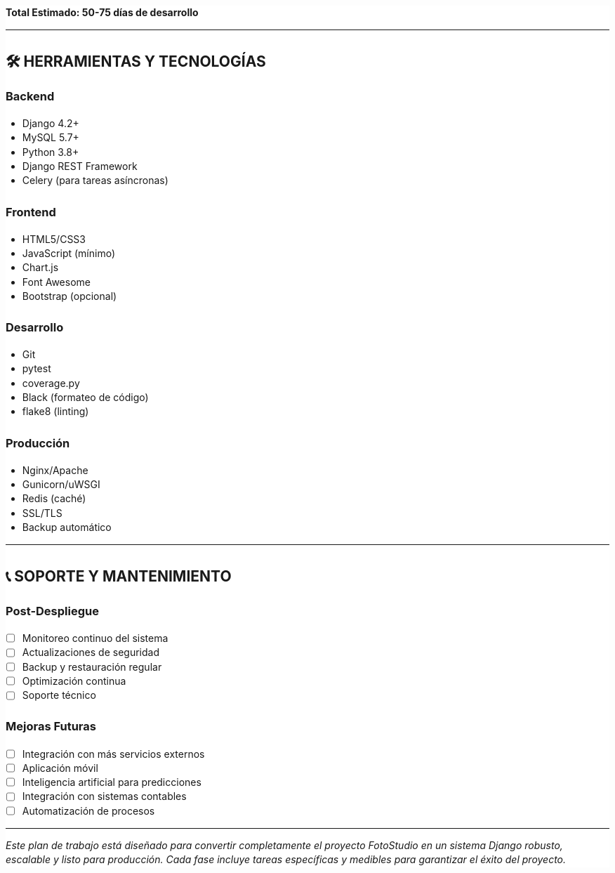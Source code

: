 **Total Estimado: 50-75 días de desarrollo**

---

## 🛠️ HERRAMIENTAS Y TECNOLOGÍAS

### Backend
- Django 4.2+
- MySQL 5.7+
- Python 3.8+
- Django REST Framework
- Celery (para tareas asíncronas)

### Frontend
- HTML5/CSS3
- JavaScript (mínimo)
- Chart.js
- Font Awesome
- Bootstrap (opcional)

### Desarrollo
- Git
- pytest
- coverage.py
- Black (formateo de código)
- flake8 (linting)

### Producción
- Nginx/Apache
- Gunicorn/uWSGI
- Redis (caché)
- SSL/TLS
- Backup automático

---

## 📞 SOPORTE Y MANTENIMIENTO

### Post-Despliegue
- [ ] Monitoreo continuo del sistema
- [ ] Actualizaciones de seguridad
- [ ] Backup y restauración regular
- [ ] Optimización continua
- [ ] Soporte técnico

### Mejoras Futuras
- [ ] Integración con más servicios externos
- [ ] Aplicación móvil
- [ ] Inteligencia artificial para predicciones
- [ ] Integración con sistemas contables
- [ ] Automatización de procesos

---

*Este plan de trabajo está diseñado para convertir completamente el proyecto FotoStudio en un sistema Django robusto, escalable y listo para producción. Cada fase incluye tareas específicas y medibles para garantizar el éxito del proyecto.*
